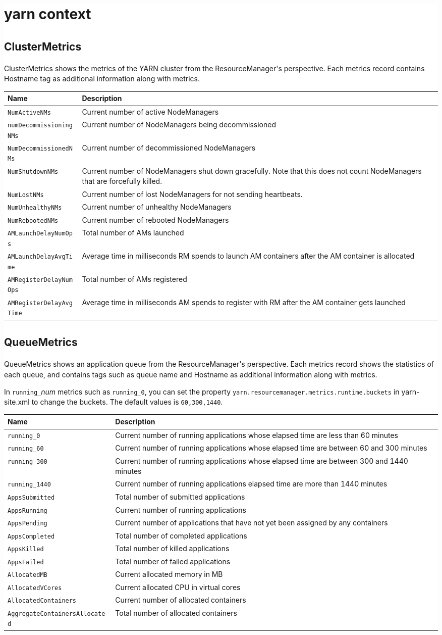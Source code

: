 yarn context
============

ClusterMetrics
--------------

ClusterMetrics shows the metrics of the YARN cluster from the ResourceManager's perspective. Each metrics record contains Hostname tag as additional information along with metrics.

| Name | Description |
|:---- |:---- |
| `NumActiveNMs` | Current number of active NodeManagers |
| `numDecommissioningNMs` | Current number of NodeManagers being decommissioned|
| `NumDecommissionedNMs` | Current number of decommissioned NodeManagers |
| `NumShutdownNMs` | Current number of NodeManagers shut down gracefully. Note that this does not count NodeManagers that are forcefully killed. |
| `NumLostNMs` | Current number of lost NodeManagers for not sending heartbeats. |
| `NumUnhealthyNMs` | Current number of unhealthy NodeManagers |
| `NumRebootedNMs` | Current number of rebooted NodeManagers |
| `AMLaunchDelayNumOps` | Total number of AMs launched |
| `AMLaunchDelayAvgTime` | Average time in milliseconds RM spends to launch AM containers after the AM container is allocated|
| `AMRegisterDelayNumOps` | Total number of AMs registered  |
| `AMRegisterDelayAvgTime` | Average time in milliseconds AM spends to register with RM after the AM container gets launched |

QueueMetrics
------------

QueueMetrics shows an application queue from the ResourceManager's perspective. Each metrics record shows the statistics of each queue, and contains tags such as queue name and Hostname as additional information along with metrics.

In `running_`*num* metrics such as `running_0`, you can set the property `yarn.resourcemanager.metrics.runtime.buckets` in yarn-site.xml to change the buckets. The default values is `60,300,1440`.

| Name | Description |
|:---- |:---- |
| `running_0` | Current number of running applications whose elapsed time are less than 60 minutes |
| `running_60` | Current number of running applications whose elapsed time are between 60 and 300 minutes |
| `running_300` | Current number of running applications whose elapsed time are between 300 and 1440 minutes |
| `running_1440` | Current number of running applications elapsed time are more than 1440 minutes |
| `AppsSubmitted` | Total number of submitted applications |
| `AppsRunning` | Current number of running applications |
| `AppsPending` | Current number of applications that have not yet been assigned by any containers |
| `AppsCompleted` | Total number of completed applications |
| `AppsKilled` | Total number of killed applications |
| `AppsFailed` | Total number of failed applications |
| `AllocatedMB` | Current allocated memory in MB |
| `AllocatedVCores` | Current allocated CPU in virtual cores |
| `AllocatedContainers` | Current number of allocated containers |
| `AggregateContainersAllocated` | Total number of allocated containers |